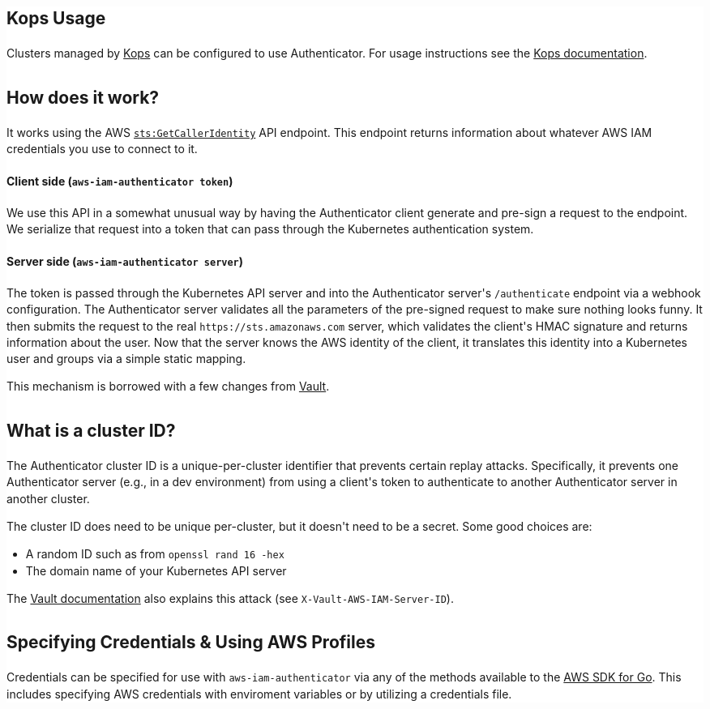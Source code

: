 ## Kops Usage
Clusters managed by [Kops](https://github.com/kubernetes/kops) can be configured to use Authenticator. For usage instructions see the [Kops documentation](https://github.com/kubernetes/kops/blob/master/docs/authentication.md#aws-iam-authenticator).

## How does it work?
It works using the AWS [`sts:GetCallerIdentity`](https://docs.aws.amazon.com/STS/latest/APIReference/API_GetCallerIdentity.html) API endpoint.
This endpoint returns information about whatever AWS IAM credentials you use to connect to it.

#### Client side (`aws-iam-authenticator token`)
We use this API in a somewhat unusual way by having the Authenticator client generate and pre-sign a request to the endpoint.
We serialize that request into a token that can pass through the Kubernetes authentication system.

#### Server side (`aws-iam-authenticator server`)
The token is passed through the Kubernetes API server and into the Authenticator server's `/authenticate` endpoint via a webhook configuration.
The Authenticator server validates all the parameters of the pre-signed request to make sure nothing looks funny.
It then submits the request to the real `https://sts.amazonaws.com` server, which validates the client's HMAC signature and returns information about the user.
Now that the server knows the AWS identity of the client, it translates this identity into a Kubernetes user and groups via a simple static mapping.

This mechanism is borrowed with a few changes from [Vault](https://www.vaultproject.io/docs/auth/aws.html#iam-auth-method).

## What is a cluster ID?
The Authenticator cluster ID is a unique-per-cluster identifier that prevents certain replay attacks.
Specifically, it prevents one Authenticator server (e.g., in a dev environment) from using a client's token to authenticate to another Authenticator server in another cluster.

The cluster ID does need to be unique per-cluster, but it doesn't need to be a secret.
Some good choices are:
 - A random ID such as from `openssl rand 16 -hex`
 - The domain name of your Kubernetes API server

The [Vault documentation](https://www.vaultproject.io/docs/auth/aws.html#iam-auth-method) also explains this attack (see `X-Vault-AWS-IAM-Server-ID`).

## Specifying Credentials & Using AWS Profiles
Credentials can be specified for use with `aws-iam-authenticator` via any of the methods available to the
[AWS SDK for Go](https://docs.aws.amazon.com/sdk-for-go/v1/developer-guide/configuring-sdk.html#specifying-credentials).
This includes specifying AWS credentials with enviroment variables or by utilizing a credentials file.

